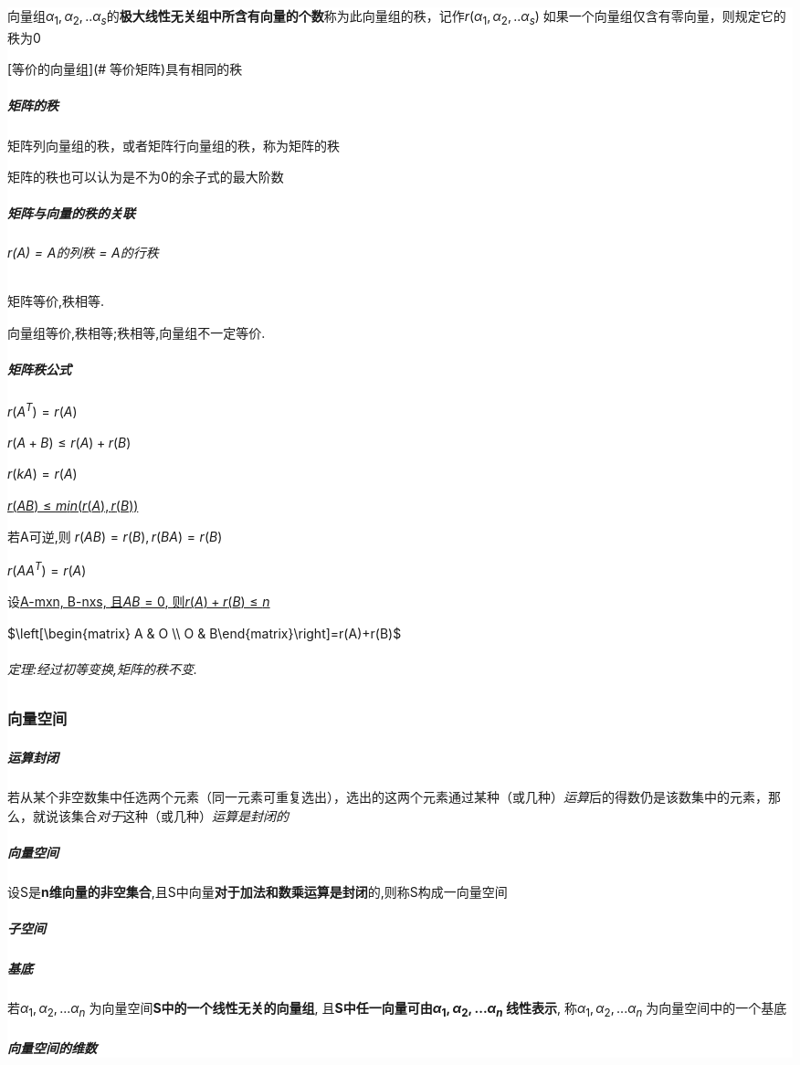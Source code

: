 向量组$\alpha_1, \alpha_2, .. \alpha_s$的**极大线性无关组中所含有向量的个数**称为此向量组的秩，记作$r(\alpha_1, \alpha_2, .. \alpha_s)$
如果一个向量组仅含有零向量，则规定它的秩为0

[等价的向量组](# 等价矩阵)具有相同的秩

##### 矩阵的秩

矩阵列向量组的秩，或者矩阵行向量组的秩，称为矩阵的秩

矩阵的秩也可以认为是不为0的余子式的最大阶数

##### 矩阵与向量的秩的关联

###### $r(A)=A的列秩=A的行秩$

矩阵等价,秩相等.

向量组等价,秩相等;秩相等,向量组不一定等价.

##### 矩阵秩公式

$r(A^T)=r(A)$

$r(A+B)\le r(A)+r(B)$

$r(kA)=r(A)$

[$r(AB)\le min(r(A),r(B))$](http://ask.koolearn.com/new/q/1743493)

若A可逆,则 $r(AB)=r(B), r(BA)=r(B)$

$r(AA^T)=r(A)$

设[A-mxn, B-nxs, 且$AB=0$, 则$r(A)+r(B) \le n$](https://zhidao.baidu.com/question/1771834549742172660)

$\left[\begin{matrix}
A & O \\
O & B\end{matrix}\right]=r(A)+r(B)$

###### 定理:经过初等变换,矩阵的秩不变.

### 向量空间

##### 运算封闭

若从某个非空数集中任选两个元素（同一元素可重复选出），选出的这两个元素通过某种（或几种）*运算*后的得数仍是该数集中的元素，那么，就说该集合*对于*这种（或几种）*运算是封闭的*

##### 向量空间

设S是**n维向量的非空集合**,且S中向量**对于加法和数乘运算是封闭**的,则称S构成一向量空间

##### 子空间

##### 基底

若$\alpha_1, \alpha_2, ... \alpha_n$ 为向量空间**S中的一个线性无关的向量组**, 且**S中任一向量可由$\alpha_1, \alpha_2, ... \alpha_n$ 线性表示**, 称$\alpha_1, \alpha_2, ... \alpha_n$ 为向量空间中的一个基底

##### 向量空间的维数
